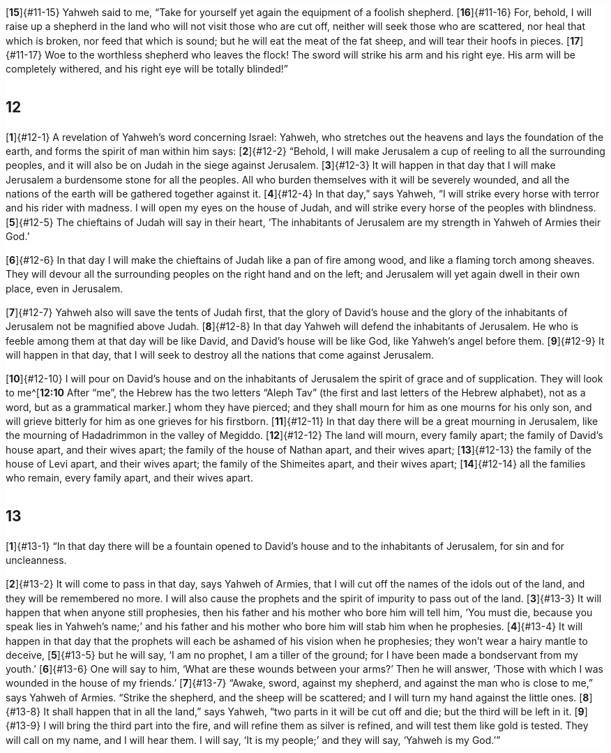 [**15**]{#11-15} Yahweh said to me, “Take for yourself yet again the equipment of a foolish shepherd. [**16**]{#11-16} For, behold, I will raise up a shepherd in the land who will not visit those who are cut off, neither will seek those who are scattered, nor heal that which is broken, nor feed that which is sound; but he will eat the meat of the fat sheep, and will tear their hoofs in pieces. [**17**]{#11-17} Woe to the worthless shepherd who leaves the flock! The sword will strike his arm and his right eye. His arm will be completely withered, and his right eye will be totally blinded!” 

## 12 
[**1**]{#12-1} A revelation of Yahweh’s word concerning Israel: Yahweh, who stretches out the heavens and lays the foundation of the earth, and forms the spirit of man within him says: [**2**]{#12-2} “Behold, I will make Jerusalem a cup of reeling to all the surrounding peoples, and it will also be on Judah in the siege against Jerusalem. [**3**]{#12-3} It will happen in that day that I will make Jerusalem a burdensome stone for all the peoples. All who burden themselves with it will be severely wounded, and all the nations of the earth will be gathered together against it. [**4**]{#12-4} In that day,” says Yahweh, “I will strike every horse with terror and his rider with madness. I will open my eyes on the house of Judah, and will strike every horse of the peoples with blindness. [**5**]{#12-5} The chieftains of Judah will say in their heart, ‘The inhabitants of Jerusalem are my strength in Yahweh of Armies their God.’ 

[**6**]{#12-6} In that day I will make the chieftains of Judah like a pan of fire among wood, and like a flaming torch among sheaves. They will devour all the surrounding peoples on the right hand and on the left; and Jerusalem will yet again dwell in their own place, even in Jerusalem. 

[**7**]{#12-7} Yahweh also will save the tents of Judah first, that the glory of David’s house and the glory of the inhabitants of Jerusalem not be magnified above Judah. [**8**]{#12-8} In that day Yahweh will defend the inhabitants of Jerusalem. He who is feeble among them at that day will be like David, and David’s house will be like God, like Yahweh’s angel before them. [**9**]{#12-9} It will happen in that day, that I will seek to destroy all the nations that come against Jerusalem. 

[**10**]{#12-10} I will pour on David’s house and on the inhabitants of Jerusalem the spirit of grace and of supplication. They will look to me^[**12:10** After “me”, the Hebrew has the two letters “Aleph Tav” (the first and last letters of the Hebrew alphabet), not as a word, but as a grammatical marker.] whom they have pierced; and they shall mourn for him as one mourns for his only son, and will grieve bitterly for him as one grieves for his firstborn. [**11**]{#12-11} In that day there will be a great mourning in Jerusalem, like the mourning of Hadadrimmon in the valley of Megiddo. [**12**]{#12-12} The land will mourn, every family apart; the family of David’s house apart, and their wives apart; the family of the house of Nathan apart, and their wives apart; [**13**]{#12-13} the family of the house of Levi apart, and their wives apart; the family of the Shimeites apart, and their wives apart; [**14**]{#12-14} all the families who remain, every family apart, and their wives apart.
 

## 13 
[**1**]{#13-1} “In that day there will be a fountain opened to David’s house and to the inhabitants of Jerusalem, for sin and for uncleanness. 

[**2**]{#13-2} It will come to pass in that day, says Yahweh of Armies, that I will cut off the names of the idols out of the land, and they will be remembered no more. I will also cause the prophets and the spirit of impurity to pass out of the land. [**3**]{#13-3} It will happen that when anyone still prophesies, then his father and his mother who bore him will tell him, ‘You must die, because you speak lies in Yahweh’s name;’ and his father and his mother who bore him will stab him when he prophesies. [**4**]{#13-4} It will happen in that day that the prophets will each be ashamed of his vision when he prophesies; they won’t wear a hairy mantle to deceive, [**5**]{#13-5} but he will say, ‘I am no prophet, I am a tiller of the ground; for I have been made a bondservant from my youth.’ [**6**]{#13-6} One will say to him, ‘What are these wounds between your arms?’ Then he will answer, ‘Those with which I was wounded in the house of my friends.’ [**7**]{#13-7} “Awake, sword, against my shepherd, and against the man who is close to me,” says Yahweh of Armies. “Strike the shepherd, and the sheep will be scattered; and I will turn my hand against the little ones. [**8**]{#13-8} It shall happen that in all the land,” says Yahweh, “two parts in it will be cut off and die; but the third will be left in it. [**9**]{#13-9} I will bring the third part into the fire, and will refine them as silver is refined, and will test them like gold is tested. They will call on my name, and I will hear them. I will say, ‘It is my people;’ and they will say, ‘Yahweh is my God.’” 
